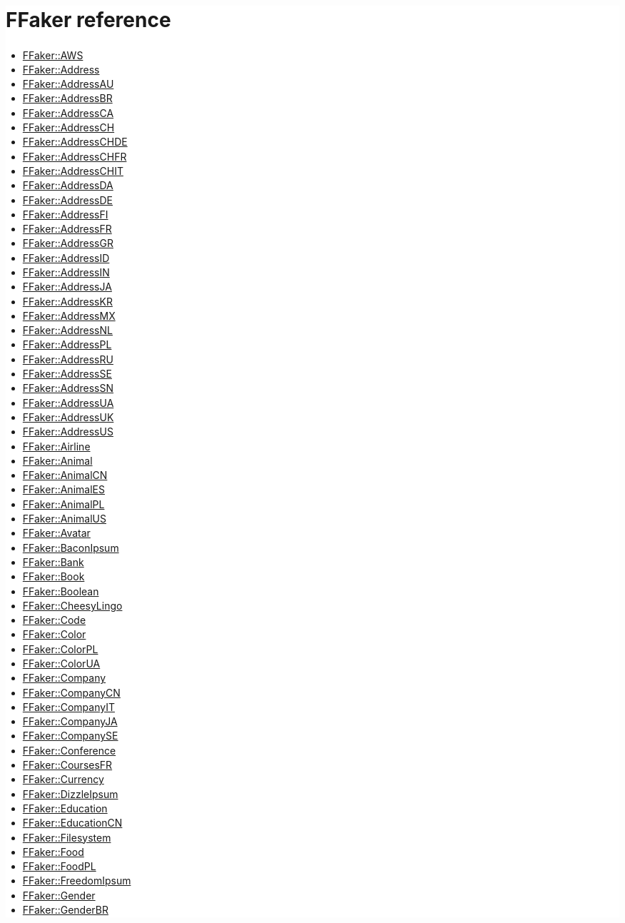 # FFaker reference

 * [FFaker::AWS](#ffakeraws)
 * [FFaker::Address](#ffakeraddress)
 * [FFaker::AddressAU](#ffakeraddressau)
 * [FFaker::AddressBR](#ffakeraddressbr)
 * [FFaker::AddressCA](#ffakeraddressca)
 * [FFaker::AddressCH](#ffakeraddressch)
 * [FFaker::AddressCHDE](#ffakeraddresschde)
 * [FFaker::AddressCHFR](#ffakeraddresschfr)
 * [FFaker::AddressCHIT](#ffakeraddresschit)
 * [FFaker::AddressDA](#ffakeraddressda)
 * [FFaker::AddressDE](#ffakeraddressde)
 * [FFaker::AddressFI](#ffakeraddressfi)
 * [FFaker::AddressFR](#ffakeraddressfr)
 * [FFaker::AddressGR](#ffakeraddressgr)
 * [FFaker::AddressID](#ffakeraddressid)
 * [FFaker::AddressIN](#ffakeraddressin)
 * [FFaker::AddressJA](#ffakeraddressja)
 * [FFaker::AddressKR](#ffakeraddresskr)
 * [FFaker::AddressMX](#ffakeraddressmx)
 * [FFaker::AddressNL](#ffakeraddressnl)
 * [FFaker::AddressPL](#ffakeraddresspl)
 * [FFaker::AddressRU](#ffakeraddressru)
 * [FFaker::AddressSE](#ffakeraddressse)
 * [FFaker::AddressSN](#ffakeraddresssn)
 * [FFaker::AddressUA](#ffakeraddressua)
 * [FFaker::AddressUK](#ffakeraddressuk)
 * [FFaker::AddressUS](#ffakeraddressus)
 * [FFaker::Airline](#ffakerairline)
 * [FFaker::Animal](#ffakeranimal)
 * [FFaker::AnimalCN](#ffakeranimalcn)
 * [FFaker::AnimalES](#ffakeranimales)
 * [FFaker::AnimalPL](#ffakeranimalpl)
 * [FFaker::AnimalUS](#ffakeranimalus)
 * [FFaker::Avatar](#ffakeravatar)
 * [FFaker::BaconIpsum](#ffakerbaconipsum)
 * [FFaker::Bank](#ffakerbank)
 * [FFaker::Book](#ffakerbook)
 * [FFaker::Boolean](#ffakerboolean)
 * [FFaker::CheesyLingo](#ffakercheesylingo)
 * [FFaker::Code](#ffakercode)
 * [FFaker::Color](#ffakercolor)
 * [FFaker::ColorPL](#ffakercolorpl)
 * [FFaker::ColorUA](#ffakercolorua)
 * [FFaker::Company](#ffakercompany)
 * [FFaker::CompanyCN](#ffakercompanycn)
 * [FFaker::CompanyIT](#ffakercompanyit)
 * [FFaker::CompanyJA](#ffakercompanyja)
 * [FFaker::CompanySE](#ffakercompanyse)
 * [FFaker::Conference](#ffakerconference)
 * [FFaker::CoursesFR](#ffakercoursesfr)
 * [FFaker::Currency](#ffakercurrency)
 * [FFaker::DizzleIpsum](#ffakerdizzleipsum)
 * [FFaker::Education](#ffakereducation)
 * [FFaker::EducationCN](#ffakereducationcn)
 * [FFaker::Filesystem](#ffakerfilesystem)
 * [FFaker::Food](#ffakerfood)
 * [FFaker::FoodPL](#ffakerfoodpl)
 * [FFaker::FreedomIpsum](#ffakerfreedomipsum)
 * [FFaker::Gender](#ffakergender)
 * [FFaker::GenderBR](#ffakergenderbr)